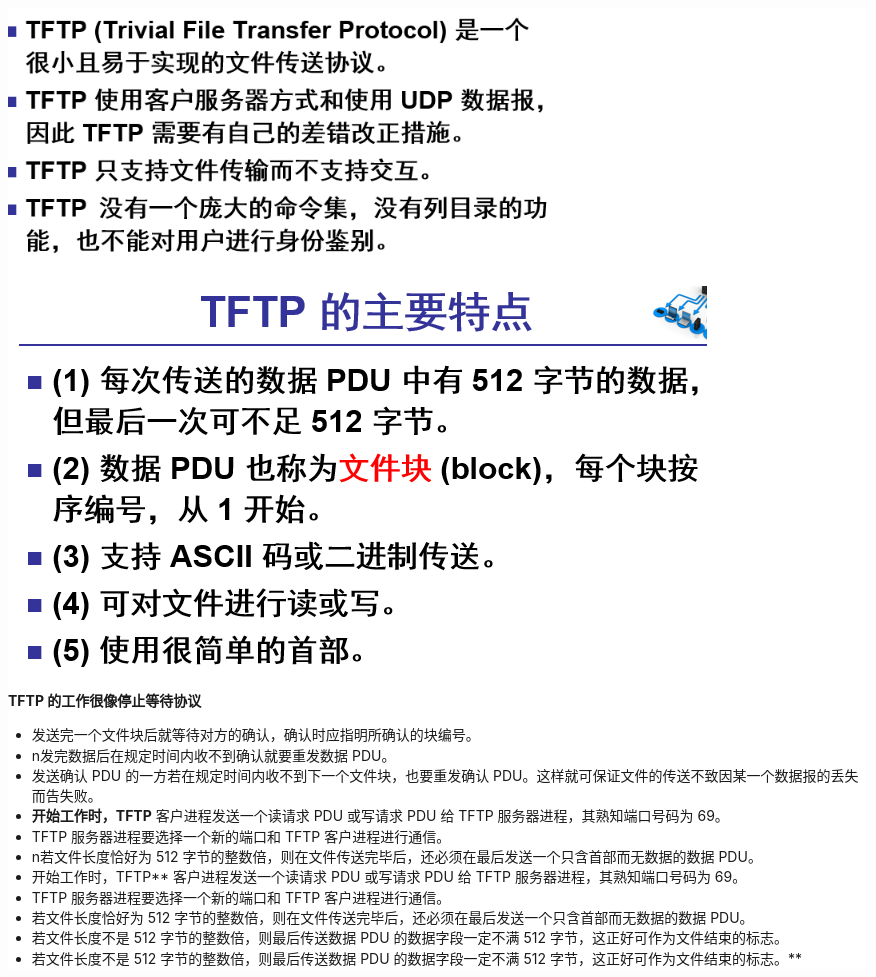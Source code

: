 <img src="assets/image-20230424112458562.png" alt="image-20230424112458562" style="zoom:80%;" />

![image-20230424112514258](assets/image-20230424112514258.png)

**TFTP 的工作很像停止等待协议**

- 发送完一个文件块后就等待对方的确认，确认时应指明所确认的块编号。
- n发完数据后在规定时间内收不到确认就要重发数据 PDU。
- 发送确认 PDU 的一方若在规定时间内收不到下一个文件块，也要重发确认 PDU。这样就可保证文件的传送不致因某一个数据报的丢失而告失败。 
- **开始工作时，TFTP** 客户进程发送一个读请求 PDU 或写请求 PDU 给 TFTP 服务器进程，其熟知端口号码为 69。
- TFTP 服务器进程要选择一个新的端口和 TFTP 客户进程进行通信。
- n若文件长度恰好为 512 字节的整数倍，则在文件传送完毕后，还必须在最后发送一个只含首部而无数据的数据 PDU。
- 开始工作时，TFTP** 客户进程发送一个读请求 PDU 或写请求 PDU 给 TFTP 服务器进程，其熟知端口号码为 69。
- TFTP 服务器进程要选择一个新的端口和 TFTP 客户进程进行通信。
- 若文件长度恰好为 512 字节的整数倍，则在文件传送完毕后，还必须在最后发送一个只含首部而无数据的数据 PDU。
- 若文件长度不是 512 字节的整数倍，则最后传送数据 PDU 的数据字段一定不满 512 字节，这正好可作为文件结束的标志。
- 若文件长度不是 512 字节的整数倍，则最后传送数据 PDU 的数据字段一定不满 512 字节，这正好可作为文件结束的标志。**
